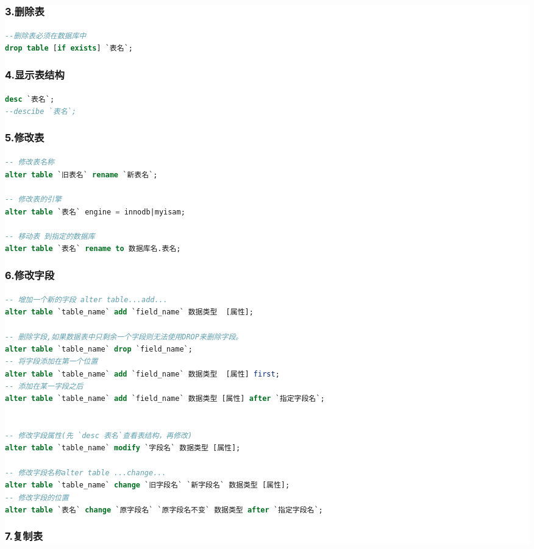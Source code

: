 ### 3.删除表

```sql
--删除表必须在数据库中
drop table [if exists] `表名`;
```

### 4.显示表结构

```sql
desc `表名`;
--descibe `表名`;
```

### 5.修改表

```sql
-- 修改表名称
alter table `旧表名` rename `新表名`;

-- 修改表的引擎
alter table `表名` engine = innodb|myisam;

-- 移动表 到指定的数据库
alter table `表名` rename to 数据库名.表名;
```

### 6.修改字段

```sql
-- 增加一个新的字段 alter table...add...
alter table `table_name` add `field_name` 数据类型  [属性];

-- 删除字段,如果数据表中只剩余一个字段则无法使用DROP来删除字段。
alter table `table_name` drop `field_name`;
-- 将字段添加在第一个位置
alter table `table_name` add `field_name` 数据类型  [属性] first;
-- 添加在某一字段之后
alter table `table_name` add `field_name` 数据类型 [属性] after `指定字段名`;


-- 修改字段属性(先 `desc 表名`查看表结构，再修改)
alter table `table_name` modify `字段名` 数据类型 [属性];

-- 修改字段名称alter table ...change...
alter table `table_name` change `旧字段名` `新字段名` 数据类型 [属性];
-- 修改字段的位置
alter table `表名` change `原字段名` `原字段名不变` 数据类型 after `指定字段名`;

```

### 7.复制表
